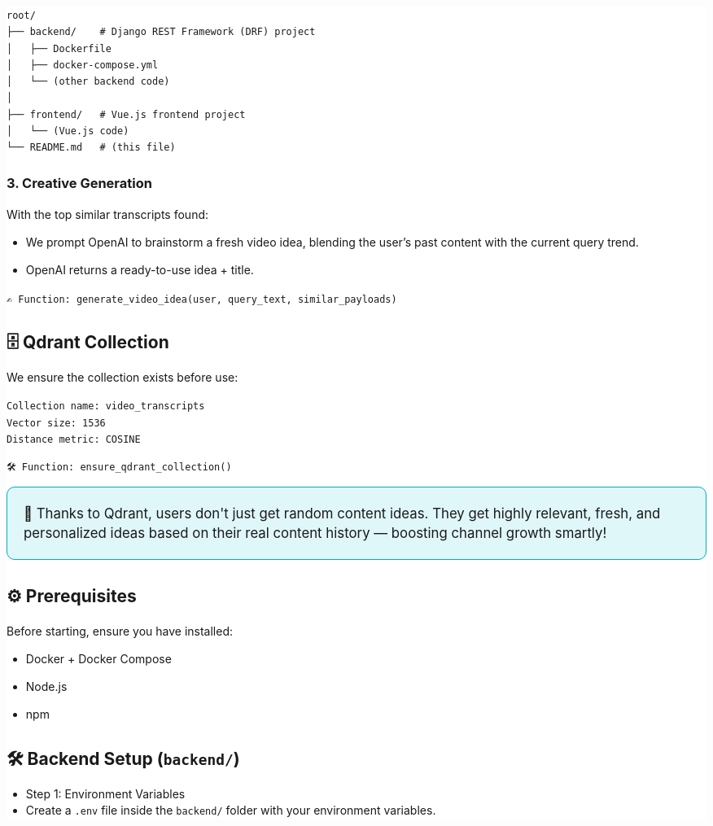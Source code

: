 ```markdwown 
root/
├── backend/    # Django REST Framework (DRF) project
│   ├── Dockerfile
│   ├── docker-compose.yml
│   └── (other backend code)
│
├── frontend/   # Vue.js frontend project
│   └── (Vue.js code)
└── README.md   # (this file)

```
### 3. Creative Generation
With the top similar transcripts found:

- We prompt OpenAI to brainstorm a fresh video idea, blending the user’s past content with the current query trend.

- OpenAI returns a ready-to-use idea + title.
```
✍️ Function: generate_video_idea(user, query_text, similar_payloads)
```
## 🗄️ Qdrant Collection
We ensure the collection exists before use:
```
Collection name: video_transcripts
Vector size: 1536
Distance metric: COSINE
```


```
🛠️ Function: ensure_qdrant_collection()

```
<div style="background-color: #e0f7fa; border: 1px solid #00acc1; border-radius: 10px; padding: 20px; font-size: 1.2rem;"> 🎯 Thanks to Qdrant, users don't just get random content ideas. They get highly relevant, fresh, and personalized ideas based on their real content history — boosting channel growth smartly! </div>

## ⚙️ Prerequisites
Before starting, ensure you have installed:

- Docker + Docker Compose

- Node.js 

- npm 

## 🛠️ Backend Setup (`backend/`)
- Step 1: Environment Variables
- Create a `.env` file inside the `backend/` folder with your environment variables.
